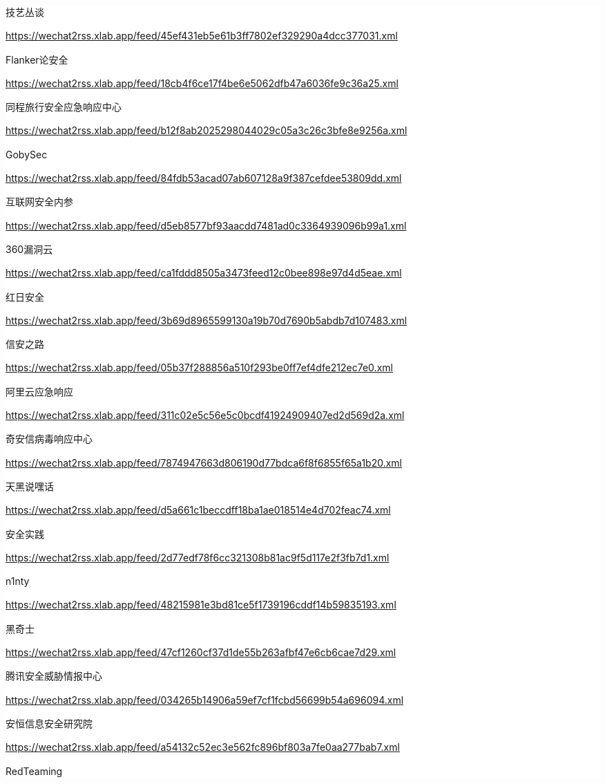 技艺丛谈

https://wechat2rss.xlab.app/feed/45ef431eb5e61b3ff7802ef329290a4dcc377031.xml

Flanker论安全

https://wechat2rss.xlab.app/feed/18cb4f6ce17f4be6e5062dfb47a6036fe9c36a25.xml

同程旅行安全应急响应中心

https://wechat2rss.xlab.app/feed/b12f8ab2025298044029c05a3c26c3bfe8e9256a.xml

GobySec

https://wechat2rss.xlab.app/feed/84fdb53acad07ab607128a9f387cefdee53809dd.xml

互联网安全内参

https://wechat2rss.xlab.app/feed/d5eb8577bf93aacdd7481ad0c3364939096b99a1.xml

360漏洞云

https://wechat2rss.xlab.app/feed/ca1fddd8505a3473feed12c0bee898e97d4d5eae.xml

红日安全

https://wechat2rss.xlab.app/feed/3b69d8965599130a19b70d7690b5abdb7d107483.xml

信安之路

https://wechat2rss.xlab.app/feed/05b37f288856a510f293be0ff7ef4dfe212ec7e0.xml

阿里云应急响应

https://wechat2rss.xlab.app/feed/311c02e5c56e5c0bcdf41924909407ed2d569d2a.xml

奇安信病毒响应中心

https://wechat2rss.xlab.app/feed/7874947663d806190d77bdca6f8f6855f65a1b20.xml

天黑说嘿话

https://wechat2rss.xlab.app/feed/d5a661c1beccdff18ba1ae018514e4d702feac74.xml

安全实践

https://wechat2rss.xlab.app/feed/2d77edf78f6cc321308b81ac9f5d117e2f3fb7d1.xml

n1nty

https://wechat2rss.xlab.app/feed/48215981e3bd81ce5f1739196cddf14b59835193.xml

黑奇士

https://wechat2rss.xlab.app/feed/47cf1260cf37d1de55b263afbf47e6cb6cae7d29.xml

腾讯安全威胁情报中心

https://wechat2rss.xlab.app/feed/034265b14906a59ef7cf1fcbd56699b54a696094.xml

安恒信息安全研究院

https://wechat2rss.xlab.app/feed/a54132c52ec3e562fc896bf803a7fe0aa277bab7.xml

RedTeaming
